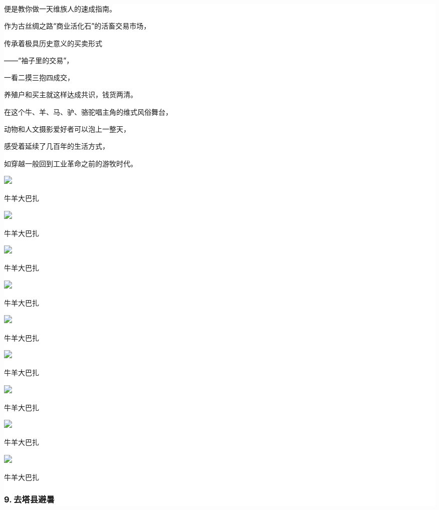 便是教你做一天维族人的速成指南。

作为古丝绸之路“商业活化石”的活畜交易市场，

传承着极具历史意义的买卖形式

——“袖子里的交易”，

一看二摸三抱四成交，

养殖户和买主就这样达成共识，钱货两清。

在这个牛、羊、马、驴、骆驼唱主角的维式风俗舞台，

动物和人文摄影爱好者可以泡上一整天，

感受着延续了几百年的生活方式，

如穿越一般回到工业革命之前的游牧时代。

![](https://s.tuniu.net/qn/image/87123ea1d54d501f6880a1a04b620899/43054411-c928-4db8-8737-d6918b20c2d0.jpg?imageView2/2/w/800/h/0)

牛羊大巴扎

![](https://s.tuniu.net/qn/image/87123ea1d54d501f6880a1a04b620899/ee4d5697-6b46-45f5-ddad-73091fb1c6db.jpg?imageView2/2/w/800/h/0)

牛羊大巴扎

![](https://s.tuniu.net/qn/image/87123ea1d54d501f6880a1a04b620899/833efbc8-4e38-41b3-e3e2-488b179c486a.jpg?imageView2/2/w/800/h/0)

牛羊大巴扎

![](https://s.tuniu.net/qn/image/87123ea1d54d501f6880a1a04b620899/aa695d39-f03a-4b30-8651-92695fcbdd67.jpg?imageView2/2/w/800/h/0)

牛羊大巴扎

![](https://s.tuniu.net/qn/image/87123ea1d54d501f6880a1a04b620899/b91d4a3d-554f-4857-cbd9-9d12b513d4bc.jpg?imageView2/2/w/800/h/0)

牛羊大巴扎

![](https://s.tuniu.net/qn/image/87123ea1d54d501f6880a1a04b620899/a2b807d8-a72f-4e9b-a087-44d333755772.jpg?imageView2/2/w/800/h/0)

牛羊大巴扎

![](https://s.tuniu.net/qn/image/87123ea1d54d501f6880a1a04b620899/5cc0bcf3-c5c7-460b-9617-441af6d33b68.jpg?imageView2/2/w/800/h/0)

牛羊大巴扎

![](https://s.tuniu.net/qn/image/87123ea1d54d501f6880a1a04b620899/eb512add-d93f-4c79-d456-7f084058f3b2.jpg?imageView2/2/w/800/h/0)

牛羊大巴扎

![](https://s.tuniu.net/qn/image/87123ea1d54d501f6880a1a04b620899/b4d93747-50fb-44e5-8350-5729f11265a8.jpg?imageView2/2/w/800/h/0)

牛羊大巴扎

### 9\. 去塔县避暑
